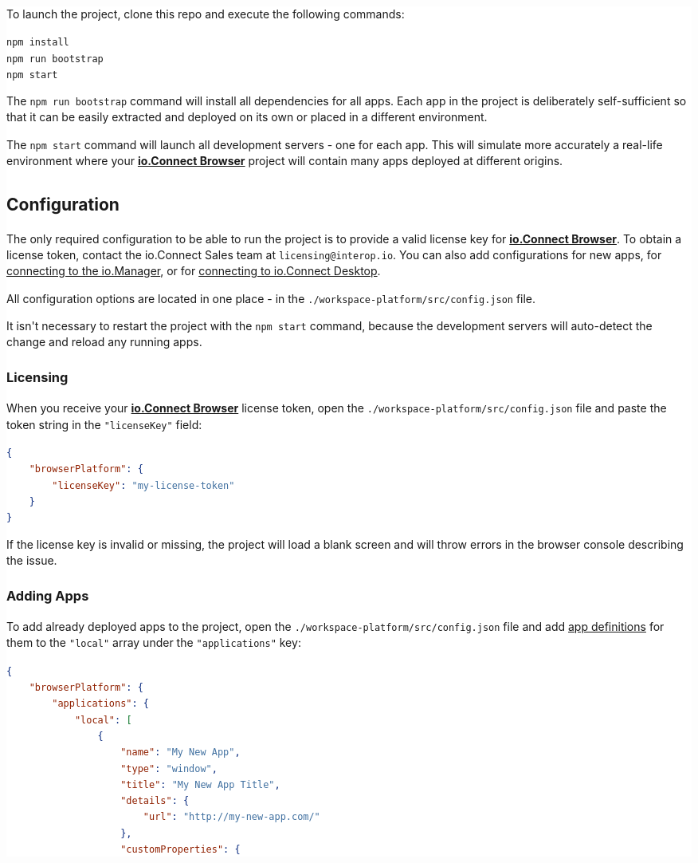 To launch the project, clone this repo and execute the following commands:

```cmd
npm install
npm run bootstrap
npm start
```

The `npm run bootstrap` command will install all dependencies for all apps. Each app in the project is deliberately self-sufficient so that it can be easily extracted and deployed on its own or placed in a different environment.

The `npm start` command will launch all development servers - one for each app. This will simulate more accurately a real-life environment where your [**io.Connect Browser**](https://docs.interop.io/browser/getting-started/what-is-io-connect-browser/index.html) project will contain many apps deployed at different origins.

## Configuration

The only required configuration to be able to run the project is to provide a valid license key for [**io.Connect Browser**](https://docs.interop.io/browser/getting-started/what-is-io-connect-browser/index.html). To obtain a license token, contact the io.Connect Sales team at `licensing@interop.io`. You can also add configurations for new apps, for [connecting to the io.Manager](https://docs.interop.io/manager/overview/index.html), or for [connecting to io.Connect Desktop](https://docs.interop.io/browser/capabilities/connectivity-to-desktop/index.html).

All configuration options are located in one place - in the `./workspace-platform/src/config.json` file.

It isn't necessary to restart the project with the `npm start` command, because the development servers will auto-detect the change and reload any running apps.

### Licensing

When you receive your [**io.Connect Browser**](https://docs.interop.io/browser/getting-started/what-is-io-connect-browser/index.html) license token, open the `./workspace-platform/src/config.json` file and paste the token string in the `"licenseKey"` field:

```json
{
    "browserPlatform": {
        "licenseKey": "my-license-token"
    }
}
```

If the license key is invalid or missing, the project will load a blank screen and will throw errors in the browser console describing the issue.

### Adding Apps

To add already deployed apps to the project, open the `./workspace-platform/src/config.json` file and add [app definitions](https://docs.interop.io/browser/capabilities/app-management/index.html#app_definitions) for them to the `"local"` array under the `"applications"` key:

```json
{
    "browserPlatform": {
        "applications": {
            "local": [
                {
                    "name": "My New App",
                    "type": "window",
                    "title": "My New App Title",
                    "details": {
                        "url": "http://my-new-app.com/"
                    },
                    "customProperties": {
```
